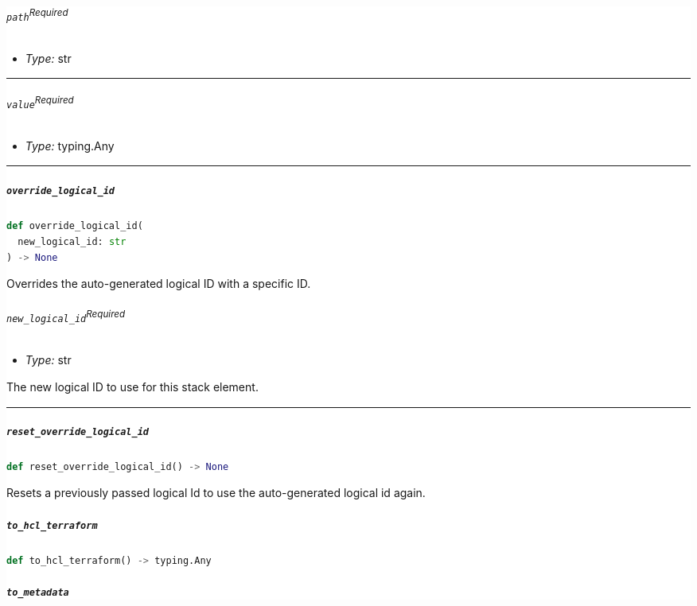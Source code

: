 ###### `path`<sup>Required</sup> <a name="path" id="rhizo-co-terraform-provider-oci.coreBootVolume.CoreBootVolume.addOverride.parameter.path"></a>

- *Type:* str

---

###### `value`<sup>Required</sup> <a name="value" id="rhizo-co-terraform-provider-oci.coreBootVolume.CoreBootVolume.addOverride.parameter.value"></a>

- *Type:* typing.Any

---

##### `override_logical_id` <a name="override_logical_id" id="rhizo-co-terraform-provider-oci.coreBootVolume.CoreBootVolume.overrideLogicalId"></a>

```python
def override_logical_id(
  new_logical_id: str
) -> None
```

Overrides the auto-generated logical ID with a specific ID.

###### `new_logical_id`<sup>Required</sup> <a name="new_logical_id" id="rhizo-co-terraform-provider-oci.coreBootVolume.CoreBootVolume.overrideLogicalId.parameter.newLogicalId"></a>

- *Type:* str

The new logical ID to use for this stack element.

---

##### `reset_override_logical_id` <a name="reset_override_logical_id" id="rhizo-co-terraform-provider-oci.coreBootVolume.CoreBootVolume.resetOverrideLogicalId"></a>

```python
def reset_override_logical_id() -> None
```

Resets a previously passed logical Id to use the auto-generated logical id again.

##### `to_hcl_terraform` <a name="to_hcl_terraform" id="rhizo-co-terraform-provider-oci.coreBootVolume.CoreBootVolume.toHclTerraform"></a>

```python
def to_hcl_terraform() -> typing.Any
```

##### `to_metadata` <a name="to_metadata" id="rhizo-co-terraform-provider-oci.coreBootVolume.CoreBootVolume.toMetadata"></a>
